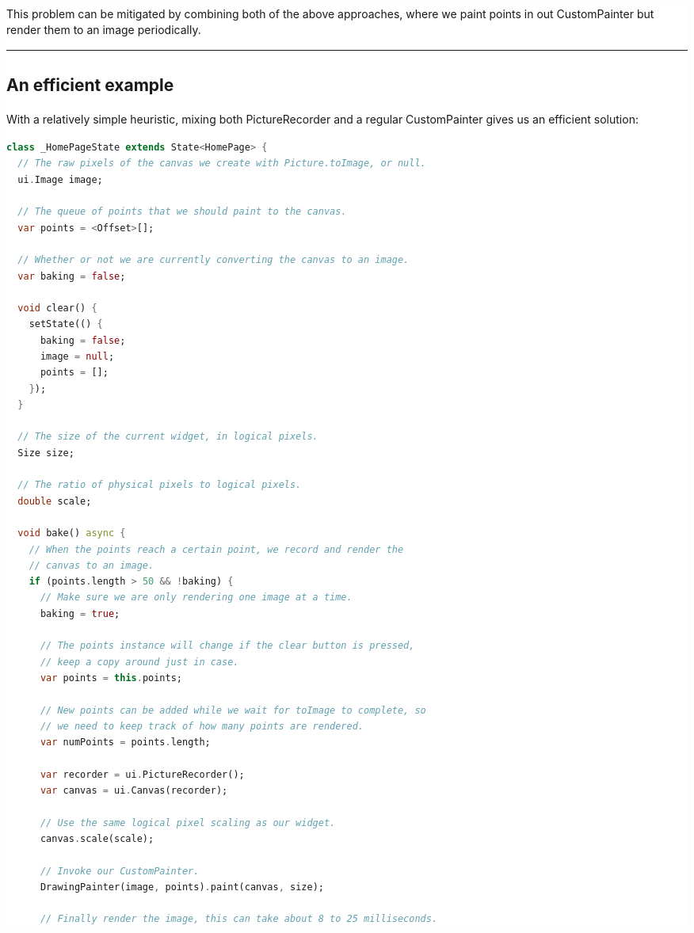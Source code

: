 <iframe width="360" height="780" src="http://i.tst.sh/RDKht.mp4" frameborder="0" allowfullscreen></iframe>

This problem can be mitigated by combining both of the above approaches, where we paint points in out CustomPainter but
render them to an image periodically.

---

## An efficient example

With a relatively simple heuristic, mixing both PictureRecorder and a regular CustomPainter gives us an efficient
solution:

```dart
class _HomePageState extends State<HomePage> {
  // The raw pixels of the canvas we create with Picture.toImage, or null.
  ui.Image image;

  // The queue of points that we should paint to the canvas.
  var points = <Offset>[];

  // Whether or not we are currently converting the canvas to an image.
  var baking = false;

  void clear() {
    setState(() {
      baking = false;
      image = null;
      points = [];
    });
  }

  // The size of the current widget, in logical pixels.
  Size size;

  // The ratio of physical pixels to logical pixels.
  double scale;

  void bake() async {
    // When the points reach a certain point, we record and render the
    // canvas to an image.
    if (points.length > 50 && !baking) {
      // Make sure we are only rendering one image at a time.
      baking = true;

      // The points instance will change if the clear button is pressed,
      // keep a copy around just in case.
      var points = this.points;

      // New points can be added while we wait for toImage to complete, so
      // we need to keep track of how many points are rendered.
      var numPoints = points.length;

      var recorder = ui.PictureRecorder();
      var canvas = ui.Canvas(recorder);

      // Use the same logical pixel scaling as our widget.
      canvas.scale(scale);

      // Invoke our CustomPainter.
      DrawingPainter(image, points).paint(canvas, size);

      // Finally render the image, this can take about 8 to 25 milliseconds.
```
